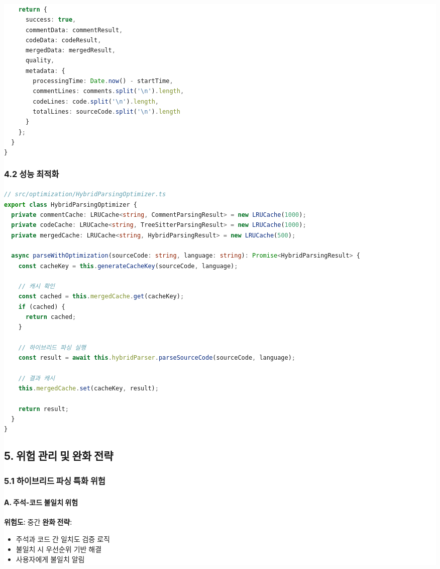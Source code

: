 ```typescript
    return {
      success: true,
      commentData: commentResult,
      codeData: codeResult,
      mergedData: mergedResult,
      quality,
      metadata: {
        processingTime: Date.now() - startTime,
        commentLines: comments.split('\n').length,
        codeLines: code.split('\n').length,
        totalLines: sourceCode.split('\n').length
      }
    };
  }
}
```

### 4.2 성능 최적화

```typescript
// src/optimization/HybridParsingOptimizer.ts
export class HybridParsingOptimizer {
  private commentCache: LRUCache<string, CommentParsingResult> = new LRUCache(1000);
  private codeCache: LRUCache<string, TreeSitterParsingResult> = new LRUCache(1000);
  private mergedCache: LRUCache<string, HybridParsingResult> = new LRUCache(500);
  
  async parseWithOptimization(sourceCode: string, language: string): Promise<HybridParsingResult> {
    const cacheKey = this.generateCacheKey(sourceCode, language);
    
    // 캐시 확인
    const cached = this.mergedCache.get(cacheKey);
    if (cached) {
      return cached;
    }
    
    // 하이브리드 파싱 실행
    const result = await this.hybridParser.parseSourceCode(sourceCode, language);
    
    // 결과 캐시
    this.mergedCache.set(cacheKey, result);
    
    return result;
  }
}
```

## 5. 위험 관리 및 완화 전략

### 5.1 하이브리드 파싱 특화 위험

#### A. 주석-코드 불일치 위험
**위험도**: 중간
**완화 전략**:
- 주석과 코드 간 일치도 검증 로직
- 불일치 시 우선순위 기반 해결
- 사용자에게 불일치 알림
